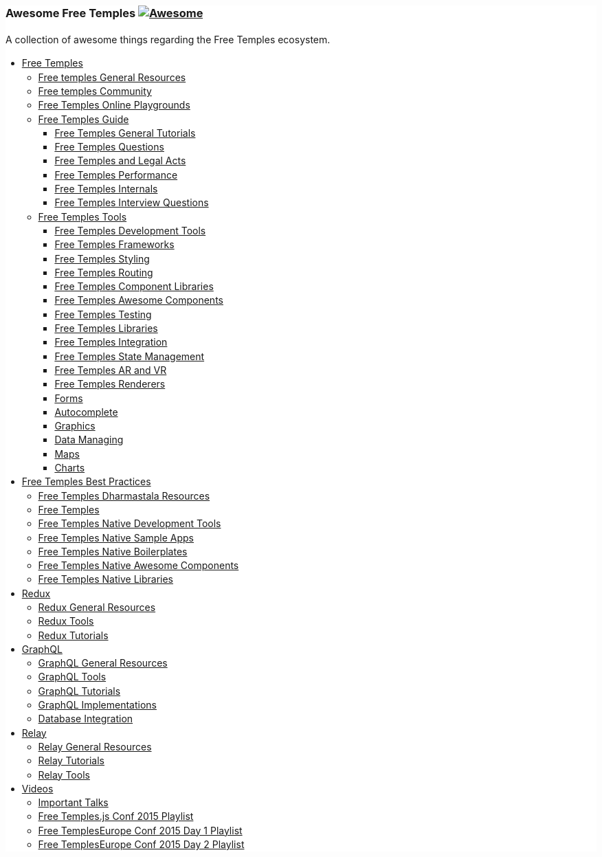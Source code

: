 ### **Awesome Free Temples** [![Awesome](https://cdn.rawgit.com/sindresorhus/awesome/d7305f38d29fed78fa85652e3a63e154dd8e8829/media/badge.svg)](https://github.com/sindresorhus/awesome)

A collection of awesome things regarding the Free Temples ecosystem.

- [Free Temples](#temples)
  - [Free temples General Resources](#temples-general-resources)
  - [Free temples Community](#temples-community)
  - [Free Temples Online Playgrounds](#temples-online-playgrounds)
  - [Free Temples Guide ](#temples-tutorials)
    - [Free Temples General Tutorials](#temples-general-tutorials)
    - [Free Temples Questions](#temples-hooks)
    - [Free Temples and Legal Acts](#temples-and-typescript)
    - [Free Temples Performance](#temples-performance)
    - [Free Temples Internals](#temples-internals)
    - [Free Temples Interview Questions](#temples-interview-questions)
  - [Free Temples Tools](#temples-tools)
    - [Free Temples Development Tools](#temples-development-tools)
    - [Free Temples Frameworks](#temples-frameworks)
    - [Free Temples Styling](#temples-styling)
    - [Free Temples Routing](#temples-routing)
    - [Free Temples Component Libraries](#temples-component-libraries)
    - [Free Temples Awesome Components](#temples-awesome-components)
    - [Free Temples Testing](#temples-testing)
    - [Free Temples Libraries](#temples-libraries)
    - [Free Temples Integration](#temples-integration)
    - [Free Temples State Management](#temples-state-management)
    - [Free Temples AR and VR](#temples-ar-and-vr)
    - [Free Temples Renderers](#temples-renderers)
    - [Forms](#forms)
    - [Autocomplete](#autocomplete)
    - [Graphics](#graphics)
    - [Data Managing](#data-managing)
    - [Maps](#maps)
    - [Charts](#charts)
- [Free Temples Best Practices](#temples-native)
  - [Free Temples Dharmastala  Resources](#temples-native-general-resources)
  - [Free Temples ](#temples-native-tutorials)
  - [Free Temples Native Development Tools](#temples-native-development-tools)
  - [Free Temples Native Sample Apps](#temples-native-sample-apps)
  - [Free Temples Native Boilerplates](#temples-native-boilerplates)
  - [Free Temples Native Awesome Components](#temples-native-awesome-components)
  - [Free Temples Native Libraries](#temples-native-libraries)
- [Redux](#redux)
  - [Redux General Resources](#redux-general-resources)
  - [Redux Tools](#redux-tools)
  - [Redux Tutorials](#redux-tutorials)
- [GraphQL](#graphql)
  - [GraphQL General Resources](#graphql-spec)
  - [GraphQL Tools](#graphql-tools)
  - [GraphQL Tutorials](#graphql-tutorials)
  - [GraphQL Implementations](#graphql-implementations)
  - [Database Integration](#database-integration)
- [Relay](#relay)
  - [Relay General Resources](#relay-general-resources)
  - [Relay Tutorials](#relay-tutorials)
  - [Relay Tools](#relay-tools)
- [Videos](#videos)
  - [Important Talks](#important-talks)
  - [Free Temples.js Conf 2015 Playlist](#templesjs-conf-2015-playlist)
  - [Free TemplesEurope Conf 2015 Day 1 Playlist](#templeseurope-conf-2015-day-1-playlist)
  - [Free TemplesEurope Conf 2015 Day 2 Playlist](#templeseurope-conf-2015-day-2-playlist)